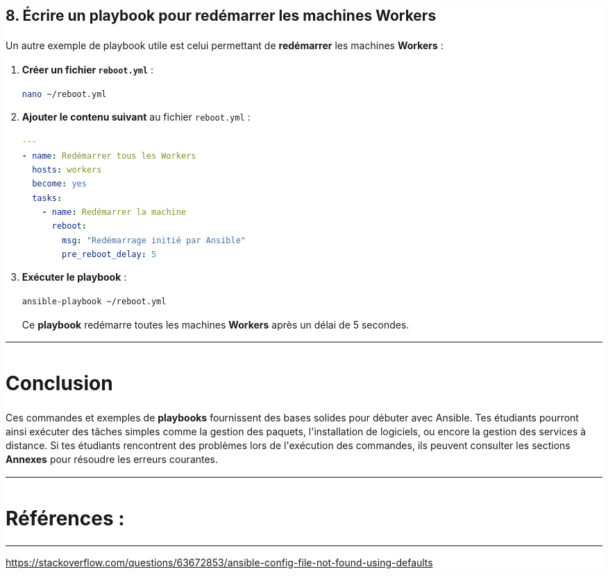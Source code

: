 
## 8. **Écrire un playbook pour redémarrer les machines Workers**

Un autre exemple de playbook utile est celui permettant de **redémarrer** les machines **Workers** :

1. **Créer un fichier `reboot.yml`** :
   ```bash
   nano ~/reboot.yml
   ```

2. **Ajouter le contenu suivant** au fichier `reboot.yml` :
   ```yaml
   ---
   - name: Redémarrer tous les Workers
     hosts: workers
     become: yes
     tasks:
       - name: Redémarrer la machine
         reboot:
           msg: "Redémarrage initié par Ansible"
           pre_reboot_delay: 5
   ```

3. **Exécuter le playbook** :
   ```bash
   ansible-playbook ~/reboot.yml
   ```

   Ce **playbook** redémarre toutes les machines **Workers** après un délai de 5 secondes.

---

# **Conclusion**

Ces commandes et exemples de **playbooks** fournissent des bases solides pour débuter avec Ansible. Tes étudiants pourront ainsi exécuter des tâches simples comme la gestion des paquets, l'installation de logiciels, ou encore la gestion des services à distance. Si tes étudiants rencontrent des problèmes lors de l'exécution des commandes, ils peuvent consulter les sections **Annexes** pour résoudre les erreurs courantes.







------------
# Références :
--------------

https://stackoverflow.com/questions/63672853/ansible-config-file-not-found-using-defaults
